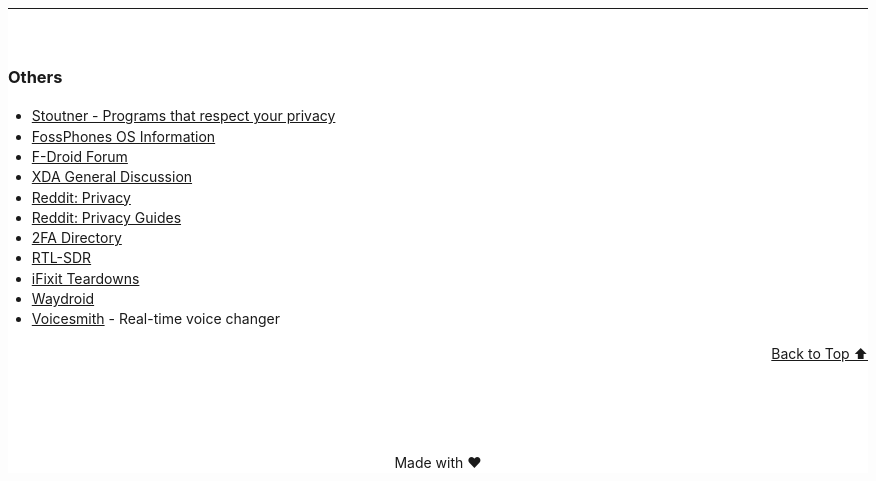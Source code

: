   <hr>
  <br>

  <h3>Others</h3>
  <ul>
    <li><a href="https://www.stoutner.com" target="_blank" rel="noopener noreferrer">Stoutner - Programs that respect your privacy</a></li>
    <li><a href="https://www.fossphones.com/os.html" target="_blank" rel="noopener noreferrer">FossPhones OS Information</a></li>
    <li><a href="https://www.forum.f-droid.org" target="_blank" rel="noopener noreferrer">F-Droid Forum</a></li>
    <li><a href="https://www.xdaforums.com/c/general-discussion.240" target="_blank" rel="noopener noreferrer">XDA General Discussion</a></li>
    <li><a href="https://www.reddit.com/r/privacy" target="_blank" rel="noopener noreferrer">Reddit: Privacy</a></li>
    <li><a href="https://www.reddit.com/r/PrivacyGuides" target="_blank" rel="noopener noreferrer">Reddit: Privacy Guides</a></li>
    <li><a href="https://www.2fa.directory" target="_blank" rel="noopener noreferrer">2FA Directory</a></li>
    <li><a href="https://www.rtl-sdr.com" target="_blank" rel="noopener noreferrer">RTL-SDR</a></li>
    <li><a href="https://www.ifixit.com/Teardown" target="_blank" rel="noopener noreferrer">iFixit Teardowns</a></li>
    <li><a href="https://www.github.com/waydroid/waydroid" target="_blank" rel="noopener noreferrer">Waydroid</a></li>
    <li><a href="https://f-droid.org/packages/de.jurihock.voicesmith/" target="_blank" rel="noopener noreferrer">Voicesmith</a> - Real-time voice changer</li>
  </ul>

  

  <p align="right"> <a href="https://www.github.com/RENANZG/My-Android-Mobile?tab=readme-ov-file#">Back to Top ⬆</a> </p>

  

  <div id="footer">

  <br>
  <br>
  <br>

  <p align="center">Made with ♥</p>
  </div>

  

</body>
</html>